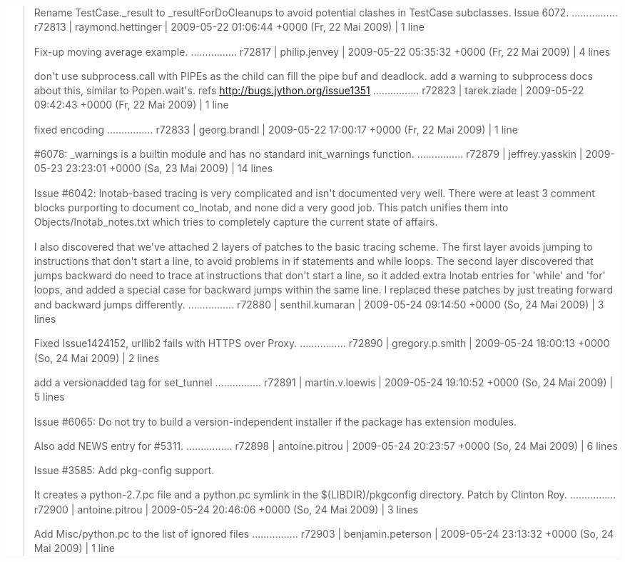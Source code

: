  >   Rename TestCase._result to _resultForDoCleanups to avoid potential clashes in TestCase subclasses. Issue 6072.
 > ................
 >   r72813 | raymond.hettinger | 2009-05-22 01:06:44 +0000 (Fr, 22 Mai 2009) | 1 line
 > 
 >   Fix-up moving average example.
 > ................
 >   r72817 | philip.jenvey | 2009-05-22 05:35:32 +0000 (Fr, 22 Mai 2009) | 4 lines
 > 
 >   don't use subprocess.call with PIPEs as the child can fill the pipe buf and
 >   deadlock. add a warning to subprocess docs about this, similar to Popen.wait's.
 >   refs http://bugs.jython.org/issue1351
 > ................
 >   r72823 | tarek.ziade | 2009-05-22 09:42:43 +0000 (Fr, 22 Mai 2009) | 1 line
 > 
 >   fixed encoding
 > ................
 >   r72833 | georg.brandl | 2009-05-22 17:00:17 +0000 (Fr, 22 Mai 2009) | 1 line
 > 
 >   #6078: _warnings is a builtin module and has no standard init_warnings function.
 > ................
 >   r72879 | jeffrey.yasskin | 2009-05-23 23:23:01 +0000 (Sa, 23 Mai 2009) | 14 lines
 > 
 >   Issue #6042:
 >   lnotab-based tracing is very complicated and isn't documented very well.  There
 >   were at least 3 comment blocks purporting to document co_lnotab, and none did a
 >   very good job. This patch unifies them into Objects/lnotab_notes.txt which
 >   tries to completely capture the current state of affairs.
 > 
 >   I also discovered that we've attached 2 layers of patches to the basic tracing
 >   scheme. The first layer avoids jumping to instructions that don't start a line,
 >   to avoid problems in if statements and while loops.  The second layer
 >   discovered that jumps backward do need to trace at instructions that don't
 >   start a line, so it added extra lnotab entries for 'while' and 'for' loops, and
 >   added a special case for backward jumps within the same line. I replaced these
 >   patches by just treating forward and backward jumps differently.
 > ................
 >   r72880 | senthil.kumaran | 2009-05-24 09:14:50 +0000 (So, 24 Mai 2009) | 3 lines
 > 
 >   Fixed Issue1424152, urllib2 fails with HTTPS over Proxy.
 > ................
 >   r72890 | gregory.p.smith | 2009-05-24 18:00:13 +0000 (So, 24 Mai 2009) | 2 lines
 > 
 >   add a versionadded tag for set_tunnel
 > ................
 >   r72891 | martin.v.loewis | 2009-05-24 19:10:52 +0000 (So, 24 Mai 2009) | 5 lines
 > 
 >   Issue #6065: Do not try to build a version-independent
 >   installer if the package has extension modules.
 > 
 >   Also add NEWS entry for #5311.
 > ................
 >   r72898 | antoine.pitrou | 2009-05-24 20:23:57 +0000 (So, 24 Mai 2009) | 6 lines
 > 
 >   Issue #3585: Add pkg-config support.
 > 
 >   It creates a python-2.7.pc file and a python.pc symlink in the
 >   $(LIBDIR)/pkgconfig directory. Patch by Clinton Roy.
 > ................
 >   r72900 | antoine.pitrou | 2009-05-24 20:46:06 +0000 (So, 24 Mai 2009) | 3 lines
 > 
 >   Add Misc/python.pc to the list of ignored files
 > ................
 >   r72903 | benjamin.peterson | 2009-05-24 23:13:32 +0000 (So, 24 Mai 2009) | 1 line